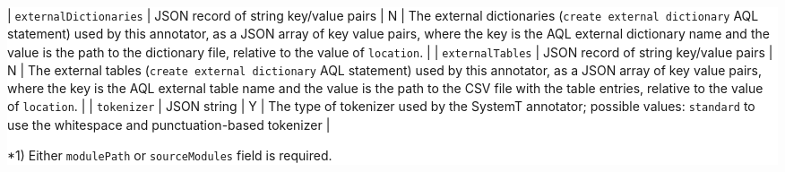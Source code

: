 | `externalDictionaries`   | JSON record of string key/value pairs | N         | The external dictionaries (`create external dictionary` AQL statement) used by this annotator, as a JSON array of key value pairs, where the key is the AQL external dictionary name and the value is the path to the dictionary file, relative to the value of `location`.                                                                                                                                                                                                                                                       |
| `externalTables`         | JSON record of string key/value pairs | N         | The external tables (`create external dictionary` AQL statement) used by this annotator, as a JSON array of key value pairs, where the key is the AQL external table name and the value is the path to the CSV file with the table entries, relative to the value of `location`.                                                                                                                                                                                                                                                  |
| `tokenizer`              | JSON string                           | Y         | The type of tokenizer used by the SystemT annotator; possible values: `standard` to use the whitespace and punctuation-based tokenizer    | 

*1) Either `modulePath` or `sourceModules` field is required.  
